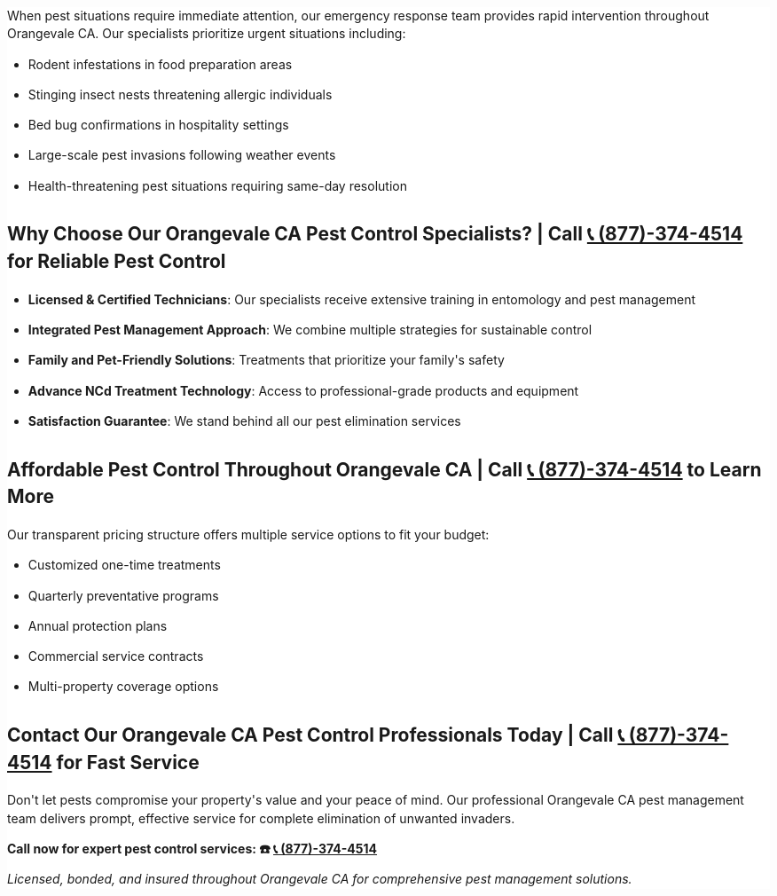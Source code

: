 When pest situations require immediate attention, our emergency response team provides rapid intervention throughout Orangevale CA. Our specialists prioritize urgent situations including:

- Rodent infestations in food preparation areas  

- Stinging insect nests threatening allergic individuals  

- Bed bug confirmations in hospitality settings  

- Large-scale pest invasions following weather events  

- Health-threatening pest situations requiring same-day resolution  

## Why Choose Our Orangevale CA Pest Control Specialists? | Call [📞 (877)-374-4514](https://pest-control-4514.netlify.app) for Reliable Pest Control

- **Licensed & Certified Technicians**: Our specialists receive extensive training in entomology and pest management  

- **Integrated Pest Management Approach**: We combine multiple strategies for sustainable control  

- **Family and Pet-Friendly Solutions**: Treatments that prioritize your family's safety  

- **Advance NCd Treatment Technology**: Access to professional-grade products and equipment  

- **Satisfaction Guarantee**: We stand behind all our pest elimination services  

## Affordable Pest Control Throughout Orangevale CA | Call [📞 (877)-374-4514](https://pest-control-4514.netlify.app) to Learn More

Our transparent pricing structure offers multiple service options to fit your budget:

- Customized one-time treatments  

- Quarterly preventative programs  

- Annual protection plans  

- Commercial service contracts  

- Multi-property coverage options  

## Contact Our Orangevale CA Pest Control Professionals Today | Call [📞 (877)-374-4514](https://pest-control-4514.netlify.app) for Fast Service

Don't let pests compromise your property's value and your peace of mind. Our professional Orangevale CA pest management team delivers prompt, effective service for complete elimination of unwanted invaders.

**Call now for expert pest control services: ☎️ [📞 (877)-374-4514](https://pest-control-4514.netlify.app)**

*Licensed, bonded, and insured throughout Orangevale CA for comprehensive pest management solutions.*
